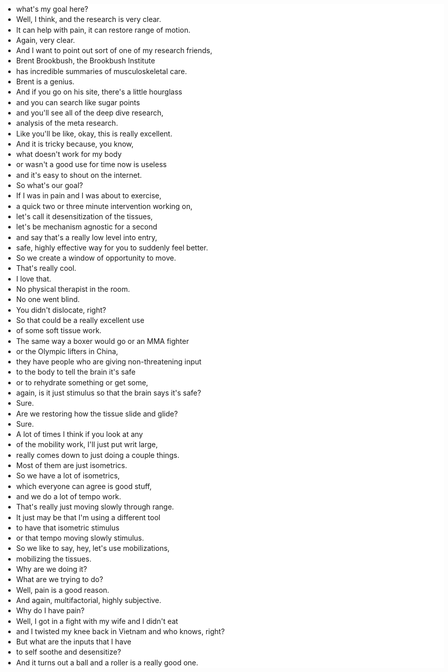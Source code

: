 *  what's my goal here?
*  Well, I think, and the research is very clear.
*  It can help with pain, it can restore range of motion.
*  Again, very clear.
*  And I want to point out sort of one of my research friends,
*  Brent Brookbush, the Brookbush Institute
*  has incredible summaries of musculoskeletal care.
*  Brent is a genius.
*  And if you go on his site, there's a little hourglass
*  and you can search like sugar points
*  and you'll see all of the deep dive research,
*  analysis of the meta research.
*  Like you'll be like, okay, this is really excellent.
*  And it is tricky because, you know,
*  what doesn't work for my body
*  or wasn't a good use for time now is useless
*  and it's easy to shout on the internet.
*  So what's our goal?
*  If I was in pain and I was about to exercise,
*  a quick two or three minute intervention working on,
*  let's call it desensitization of the tissues,
*  let's be mechanism agnostic for a second
*  and say that's a really low level into entry,
*  safe, highly effective way for you to suddenly feel better.
*  So we create a window of opportunity to move.
*  That's really cool.
*  I love that.
*  No physical therapist in the room.
*  No one went blind.
*  You didn't dislocate, right?
*  So that could be a really excellent use
*  of some soft tissue work.
*  The same way a boxer would go or an MMA fighter
*  or the Olympic lifters in China,
*  they have people who are giving non-threatening input
*  to the body to tell the brain it's safe
*  or to rehydrate something or get some,
*  again, is it just stimulus so that the brain says it's safe?
*  Sure.
*  Are we restoring how the tissue slide and glide?
*  Sure.
*  A lot of times I think if you look at any
*  of the mobility work, I'll just put writ large,
*  really comes down to just doing a couple things.
*  Most of them are just isometrics.
*  So we have a lot of isometrics,
*  which everyone can agree is good stuff,
*  and we do a lot of tempo work.
*  That's really just moving slowly through range.
*  It just may be that I'm using a different tool
*  to have that isometric stimulus
*  or that tempo moving slowly stimulus.
*  So we like to say, hey, let's use mobilizations,
*  mobilizing the tissues.
*  Why are we doing it?
*  What are we trying to do?
*  Well, pain is a good reason.
*  And again, multifactorial, highly subjective.
*  Why do I have pain?
*  Well, I got in a fight with my wife and I didn't eat
*  and I twisted my knee back in Vietnam and who knows, right?
*  But what are the inputs that I have
*  to self soothe and desensitize?
*  And it turns out a ball and a roller is a really good one.